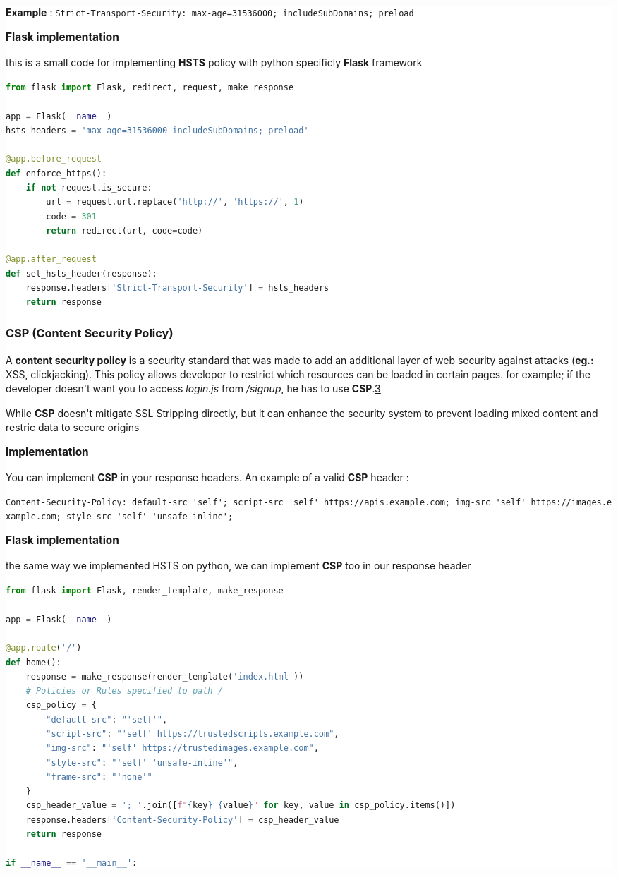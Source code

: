 **Example** : ``Strict-Transport-Security: max-age=31536000; includeSubDomains; preload``

**<span style="font-size:1.1em;">Flask implementation</span>**

this is a small code for implementing **HSTS** policy with python specificly **Flask** framework
```python
from flask import Flask, redirect, request, make_response

app = Flask(__name__)
hsts_headers = 'max-age=31536000 includeSubDomains; preload'

@app.before_request
def enforce_https():
    if not request.is_secure:
        url = request.url.replace('http://', 'https://', 1)
        code = 301
        return redirect(url, code=code)

@app.after_request
def set_hsts_header(response):
    response.headers['Strict-Transport-Security'] = hsts_headers
    return response
```

### CSP (Content Security Policy)

A **content security policy** is a security standard that was made to add an additional layer of web security against attacks (**eg.:** XSS, clickjacking). This policy allows developer to restrict which resources can be loaded in certain pages. for example; if the developer doesn't want you to access *login.js* from */signup*, he has to use **CSP**.[3](https://www.imperva.com/learn/application-security/content-security-policy-csp-header/)


While **CSP** doesn't mitigate SSL Stripping directly, but it can enhance the security system to prevent loading mixed content and restric data to secure origins

**<span style="font-size:1.1em;">Implementation</span>**

You can implement **CSP** in your response headers. An example of a valid **CSP** header : 

``Content-Security-Policy: default-src 'self'; script-src 'self' https://apis.example.com; img-src 'self' https://images.example.com; style-src 'self' 'unsafe-inline';
``

**<span style="font-size:1.1em;">Flask implementation</span>**

the same way we implemented HSTS on python, we can implement **CSP** too in our response header
```python
from flask import Flask, render_template, make_response

app = Flask(__name__)

@app.route('/')
def home():
    response = make_response(render_template('index.html'))
    # Policies or Rules specified to path /
    csp_policy = {
        "default-src": "'self'",
        "script-src": "'self' https://trustedscripts.example.com",
        "img-src": "'self' https://trustedimages.example.com",
        "style-src": "'self' 'unsafe-inline'",
        "frame-src": "'none'"
    }
    csp_header_value = '; '.join([f"{key} {value}" for key, value in csp_policy.items()])
    response.headers['Content-Security-Policy'] = csp_header_value
    return response

if __name__ == '__main__':
```